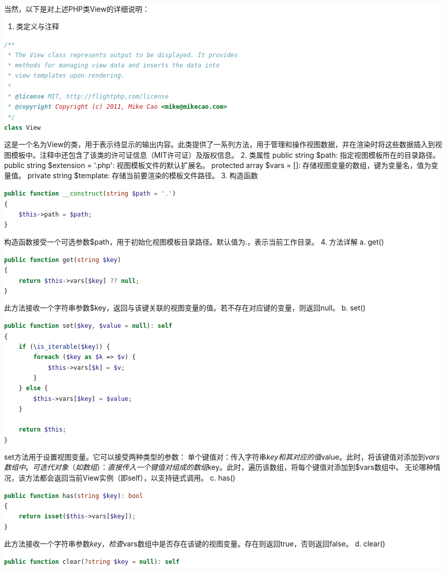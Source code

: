 当然，以下是对上述PHP类View的详细说明：
1. 类定义与注释
```php
/**
 * The View class represents output to be displayed. It provides
 * methods for managing view data and inserts the data into
 * view templates upon rendering.
 *
 * @license MIT, http://flightphp.com/license
 * @copyright Copyright (c) 2011, Mike Cao <mike@mikecao.com>
 */
class View
```
这是一个名为View的类，用于表示待显示的输出内容。此类提供了一系列方法，用于管理和操作视图数据，并在渲染时将这些数据插入到视图模板中。注释中还包含了该类的许可证信息（MIT许可证）及版权信息。
2. 类属性
   public string $path: 指定视图模板所在的目录路径。
   public string $extension = '.php': 视图模板文件的默认扩展名。
   protected array $vars = []: 存储视图变量的数组，键为变量名，值为变量值。
   private string $template: 存储当前要渲染的模板文件路径。
3. 构造函数
```php
public function __construct(string $path = '.')
{
    $this->path = $path;
}
```
构造函数接受一个可选参数$path，用于初始化视图模板目录路径。默认值为.，表示当前工作目录。
4. 方法详解
   a. get()
```php
public function get(string $key)
{
    return $this->vars[$key] ?? null;
}
```
此方法接收一个字符串参数$key，返回与该键关联的视图变量的值。若不存在对应键的变量，则返回null。
b. set()
```php
public function set($key, $value = null): self
{
    if (\is_iterable($key)) {
        foreach ($key as $k => $v) {
            $this->vars[$k] = $v;
        }
    } else {
        $this->vars[$key] = $value;
    }

    return $this;
}
```
set方法用于设置视图变量。它可以接受两种类型的参数：
单个键值对：传入字符串$key和其对应的值$value。此时，将该键值对添加到$vars数组中。
可迭代对象（如数组）：直接传入一个键值对组成的数组$key。此时，遍历该数组，将每个键值对添加到$vars数组中。
无论哪种情况，该方法都会返回当前View实例（即self），以支持链式调用。
c. has()
```php
public function has(string $key): bool
{
    return isset($this->vars[$key]);
}
```
此方法接收一个字符串参数$key，检查$vars数组中是否存在该键的视图变量。存在则返回true，否则返回false。
d. clear()
```php
public function clear(?string $key = null): self
```
